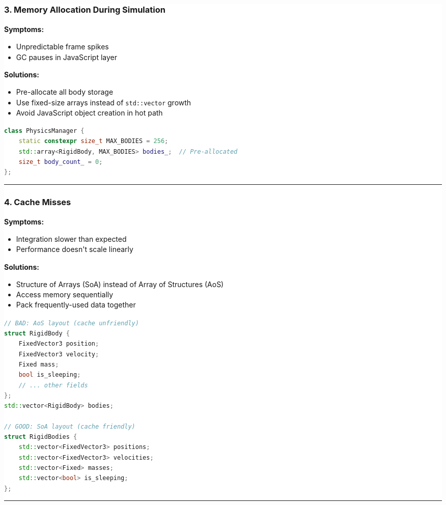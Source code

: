 
### 3. Memory Allocation During Simulation

**Symptoms:**
- Unpredictable frame spikes
- GC pauses in JavaScript layer

**Solutions:**
- Pre-allocate all body storage
- Use fixed-size arrays instead of `std::vector` growth
- Avoid JavaScript object creation in hot path

```cpp
class PhysicsManager {
    static constexpr size_t MAX_BODIES = 256;
    std::array<RigidBody, MAX_BODIES> bodies_;  // Pre-allocated
    size_t body_count_ = 0;
};
```

---

### 4. Cache Misses

**Symptoms:**
- Integration slower than expected
- Performance doesn't scale linearly

**Solutions:**
- Structure of Arrays (SoA) instead of Array of Structures (AoS)
- Access memory sequentially
- Pack frequently-used data together

```cpp
// BAD: AoS layout (cache unfriendly)
struct RigidBody {
    FixedVector3 position;
    FixedVector3 velocity;
    Fixed mass;
    bool is_sleeping;
    // ... other fields
};
std::vector<RigidBody> bodies;

// GOOD: SoA layout (cache friendly)
struct RigidBodies {
    std::vector<FixedVector3> positions;
    std::vector<FixedVector3> velocities;
    std::vector<Fixed> masses;
    std::vector<bool> is_sleeping;
};
```

---
